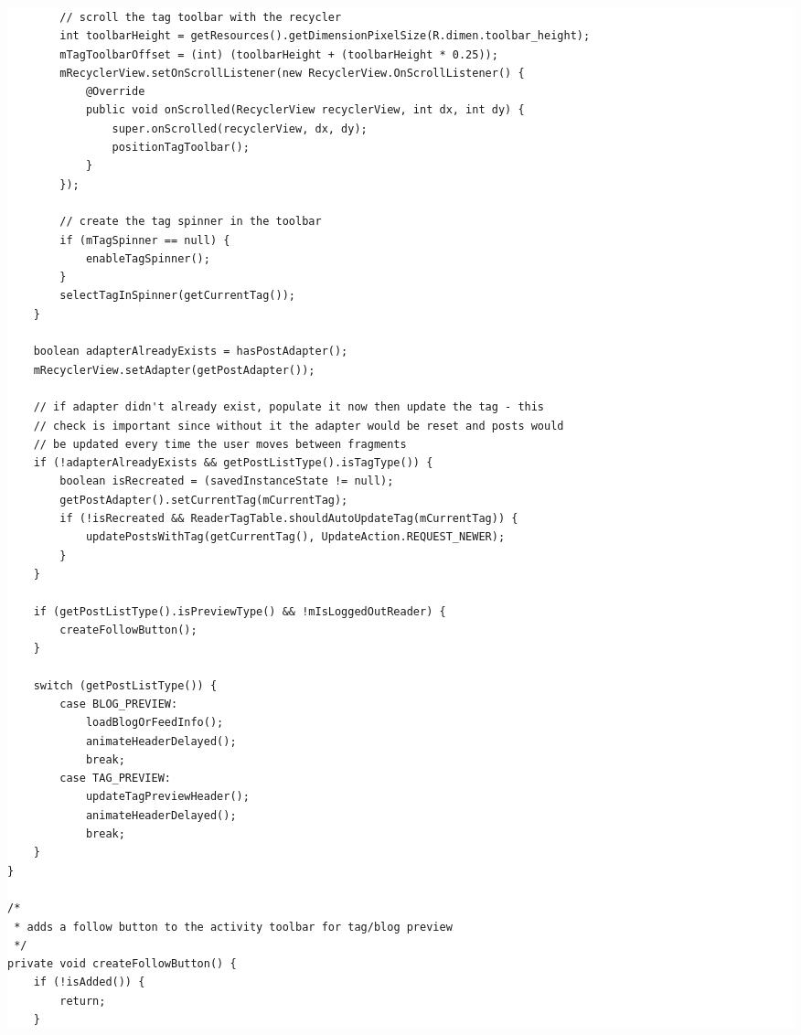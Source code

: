             // scroll the tag toolbar with the recycler
            int toolbarHeight = getResources().getDimensionPixelSize(R.dimen.toolbar_height);
            mTagToolbarOffset = (int) (toolbarHeight + (toolbarHeight * 0.25));
            mRecyclerView.setOnScrollListener(new RecyclerView.OnScrollListener() {
                @Override
                public void onScrolled(RecyclerView recyclerView, int dx, int dy) {
                    super.onScrolled(recyclerView, dx, dy);
                    positionTagToolbar();
                }
            });

            // create the tag spinner in the toolbar
            if (mTagSpinner == null) {
                enableTagSpinner();
            }
            selectTagInSpinner(getCurrentTag());
        }

        boolean adapterAlreadyExists = hasPostAdapter();
        mRecyclerView.setAdapter(getPostAdapter());

        // if adapter didn't already exist, populate it now then update the tag - this
        // check is important since without it the adapter would be reset and posts would
        // be updated every time the user moves between fragments
        if (!adapterAlreadyExists && getPostListType().isTagType()) {
            boolean isRecreated = (savedInstanceState != null);
            getPostAdapter().setCurrentTag(mCurrentTag);
            if (!isRecreated && ReaderTagTable.shouldAutoUpdateTag(mCurrentTag)) {
                updatePostsWithTag(getCurrentTag(), UpdateAction.REQUEST_NEWER);
            }
        }

        if (getPostListType().isPreviewType() && !mIsLoggedOutReader) {
            createFollowButton();
        }

        switch (getPostListType()) {
            case BLOG_PREVIEW:
                loadBlogOrFeedInfo();
                animateHeaderDelayed();
                break;
            case TAG_PREVIEW:
                updateTagPreviewHeader();
                animateHeaderDelayed();
                break;
        }
    }

    /*
     * adds a follow button to the activity toolbar for tag/blog preview
     */
    private void createFollowButton() {
        if (!isAdded()) {
            return;
        }
